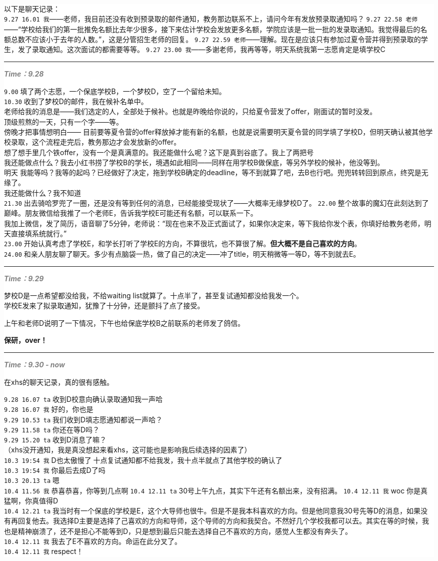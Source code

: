 以下是聊天记录：  
`9.27 16.01 我`——老师，我目前还没有收到预录取的邮件通知，教务那边联系不上，请问今年有发放预录取通知吗？
`9.27 22.58 老师`——“学校给我们的第一批推免名额比去年少很多，接下来估计学校会发放更多名额，学院应该是一批一批的发录取通知。我觉得最后的名额总数不应该小于去年的人数。”，这是分管招生老师的回复。 
`9.27 22.59 老师`——理解。现在是应该只有参加过夏令营并得到预录取的学生，发了录取通知。这次面试的都需要等等。
`9.27 23.00 我`——多谢老师，我再等等，明天系统我第一志愿肯定是填学校C


---
**<span style="color: gray; font-style: italic;">Time：9.28</span>**   

`9.00` 填了两个志愿，一个保底学校B，一个梦校D，空了一个留给未知。   
`10.30` 收到了梦校D的邮件，我在候补名单中。  
老师给我的消息是——我们选定的人，全部处于候补。也就是昨晚给你说的，只给夏令营发了offer，刚面试的暂时没发。  
顶级煎熬的一天，只有一个字——等。  
傍晚才把事情想明白—— 目前要等夏令营的offer释放掉才能有新的名额，也就是说需要明天夏令营的同学填了学校D，但明天确认被其他学校录取，这个流程走完后，教务那边才会发放新的offer。  
想了想手里几个铁offer，没有一个是真满意的。我还能做什么呢？这下是真到谷底了。我上了两把号  
我还能做点什么？我去小红书捞了学校B的学长，境遇如此相同——同样在用学校B做保底，等另外学校的候补，他没等到。  
明天 我能等吗？我等的起吗？已经做好了决定，拖到学校B确定的deadline，等不到就算了吧，去B也行吧。兜兜转转回到原点，终究是无缘了。    
我还能做什么？我不知道  
`21.30` 出去骑哈罗兜了一圈，还是没有等到任何的消息，已经能接受现状了——大概率无缘梦校D了。
`22.00` 整个故事的魔幻在此刻达到了巅峰。朋友微信给我推了一个老师E，告诉我学校E可能还有名额，可以联系一下。  
我加上微信，发了简历，语音聊了5分钟，老师说：“现在也来不及正式面试了，如果你决定来，等下我给你发个表，你填好给教务老师，明天直接填系统就行。”    
`23.00` 开始认真考虑了学校E，和学长打听了学校E的方向，不算很坑，也不算很了解。**但大概不是自己喜欢的方向**。  
`24.00` 和亲人朋友聊了聊天。多少有点脑袋一热，做了自己的决定——冲了title，明天稍微等一等D，等不到就去E。  

---
**<span style="color: gray; font-style: italic;">Time：9.29</span>**   

梦校D是一点希望都没给我，不给waiting list就算了。十点半了，甚至复试通知都没给我发一个。  
学校E发来了拟录取通知，犹豫了十分钟，还是颤抖了点了接受。  

上午和老师D说明了一下情况，下午也给保底学校B之前联系的老师发了鸽信。

**保研，over！**  

---
**<span style="color: gray; font-style: italic;">Time：9.30 - now</span>**   

在xhs的聊天记录，真的很有感触。

`9.28 16.07 ta` 收到D校意向确认录取通知我一声哈  
`9.28 16.07 我` 好的，你也是  
`9.29 10.53 ta` 我们收到D填志愿通知都说一声哈？  
`9.29 11.58 ta` 你还在等D吗？  
`9.29 15.20 ta` 收到D消息了嘛？  
（xhs没开通知，我是真没想起来看xhs，这可能也是影响我后续选择的因素了）  
`10.3 19:54 我` D也太傲慢了 十点复试通知都不给我发，我十点半就点了其他学校的确认了   
`10.3 19:54 我` 你最后去成D了吗  
`10.3 20.13 ta` 嗯  
`10.4 11.56 我` 恭喜恭喜，你等到几点啊
`10.4 12.11 ta` 30号上午九点，其实下午还有名额出来，没有招满。 
`10.4 12.11 我` woc 你是真猛啊，你真值得D  
`10.4 12.21 ta` 我当时有一个保底的学校是E，这个大导师也很牛。但是不是我本科喜欢的方向。但是他同意我30号先等D的消息，如果没有再回复他去。我选择D主要是选择了己喜欢的方向和导师，这个导师的方向和我契合。不然好几个学校我都可以去。其实在等的时候，我也是精神崩溃了，还不是担心不能等到D，只是想到最后只能去选择自己不喜欢的方向，感觉人生都没有奔头了。  
`10.4 12.11 我` 我去了E不喜欢的方向。命运在此分叉了。  
`10.4 12.11 我` respect！   
